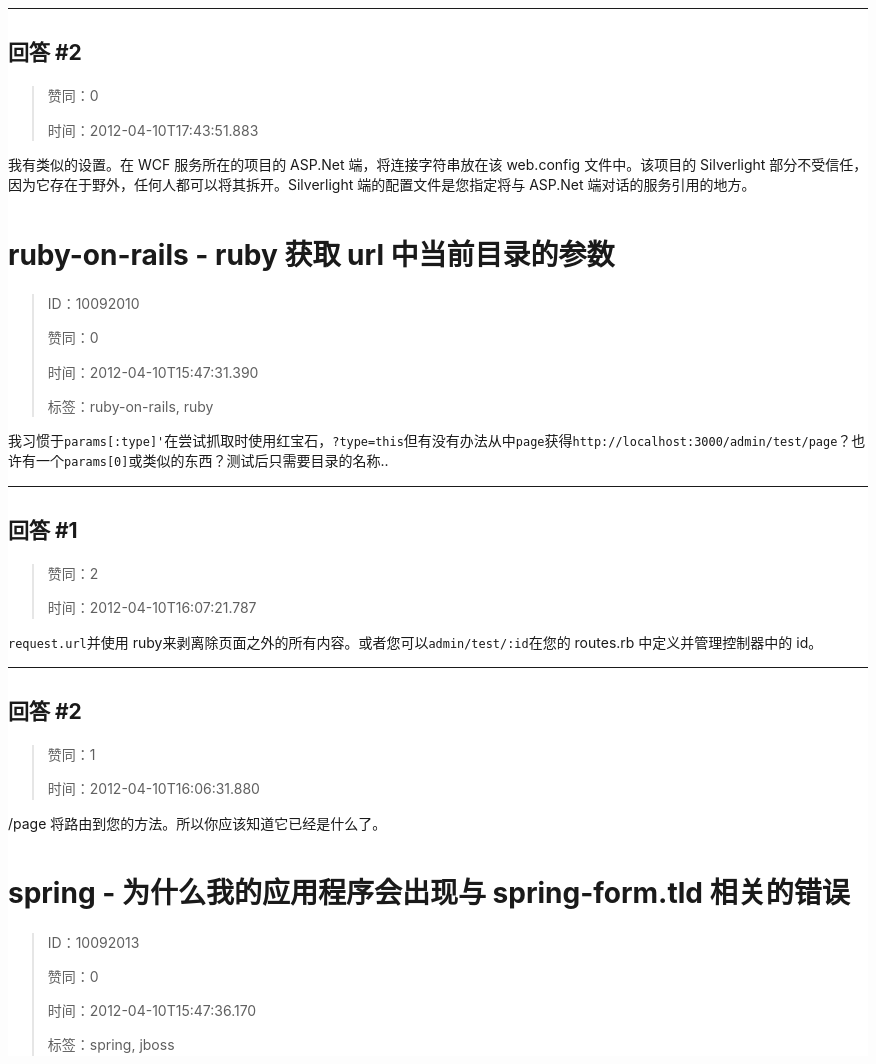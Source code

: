 * * *

## 回答 #2

> 赞同：0
> 
> 时间：2012-04-10T17:43:51.883

我有类似的设置。在 WCF 服务所在的项目的 ASP.Net 端，将连接字符串放在该 web.config 文件中。该项目的 Silverlight 部分不受信任，因为它存在于野外，任何人都可以将其拆开。Silverlight 端的配置文件是您指定将与 ASP.Net 端对话的服务引用的地方。

# ruby-on-rails - ruby 获取 url 中当前目录的参数

> ID：10092010
> 
> 赞同：0
> 
> 时间：2012-04-10T15:47:31.390
> 
> 标签：ruby-on-rails, ruby

我习惯于`params[:type]'`在尝试抓取时使用红宝石，`?type=this`但有没有办法从中`page`获得`http://localhost:3000/admin/test/page`？也许有一个`params[0]`或类似的东西？测试后只需要目录的名称..

* * *

## 回答 #1

> 赞同：2
> 
> 时间：2012-04-10T16:07:21.787

`request.url`并使用 ruby​​ 来剥离除页面之外的所有内容。或者您可以`admin/test/:id`在您的 routes.rb 中定义并管理控制器中的 id。

* * *

## 回答 #2

> 赞同：1
> 
> 时间：2012-04-10T16:06:31.880

/page 将路由到您的方法。所以你应该知道它已经是什么了。

# spring - 为什么我的应用程序会出现与 spring-form.tld 相关的错误

> ID：10092013
> 
> 赞同：0
> 
> 时间：2012-04-10T15:47:36.170
> 
> 标签：spring, jboss
